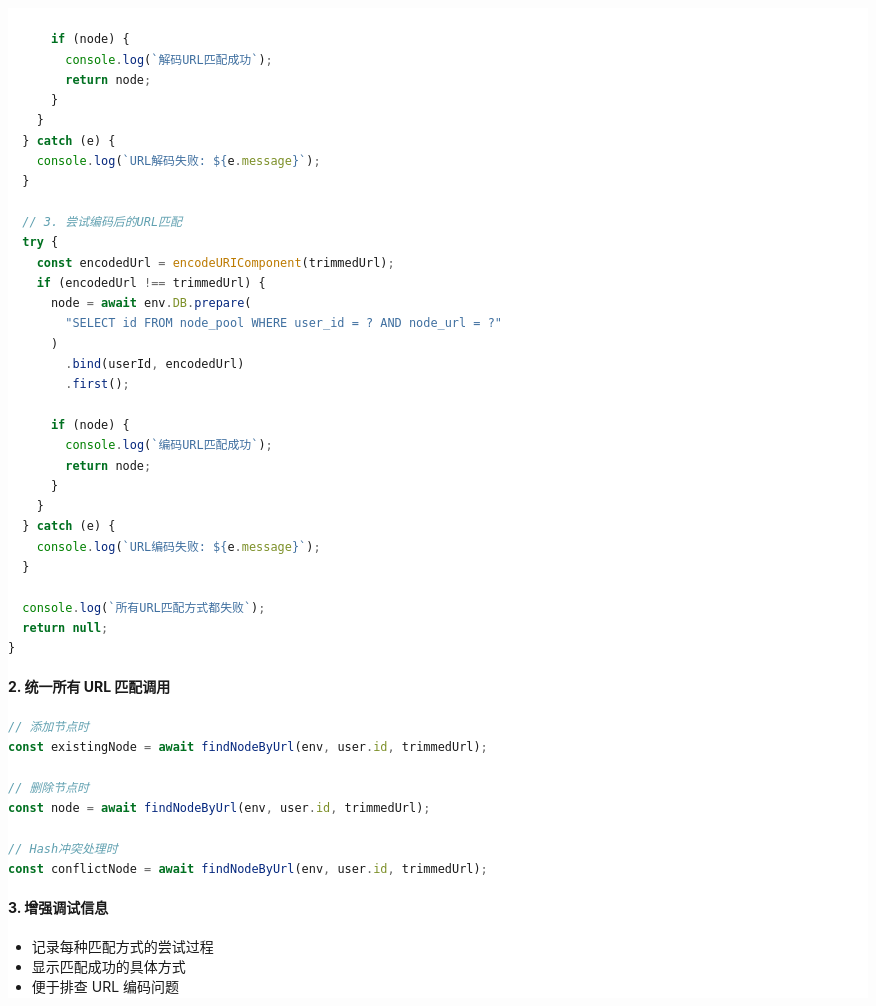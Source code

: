 ```javascript

      if (node) {
        console.log(`解码URL匹配成功`);
        return node;
      }
    }
  } catch (e) {
    console.log(`URL解码失败: ${e.message}`);
  }

  // 3. 尝试编码后的URL匹配
  try {
    const encodedUrl = encodeURIComponent(trimmedUrl);
    if (encodedUrl !== trimmedUrl) {
      node = await env.DB.prepare(
        "SELECT id FROM node_pool WHERE user_id = ? AND node_url = ?"
      )
        .bind(userId, encodedUrl)
        .first();

      if (node) {
        console.log(`编码URL匹配成功`);
        return node;
      }
    }
  } catch (e) {
    console.log(`URL编码失败: ${e.message}`);
  }

  console.log(`所有URL匹配方式都失败`);
  return null;
}
```

#### 2. 统一所有 URL 匹配调用

```javascript
// 添加节点时
const existingNode = await findNodeByUrl(env, user.id, trimmedUrl);

// 删除节点时
const node = await findNodeByUrl(env, user.id, trimmedUrl);

// Hash冲突处理时
const conflictNode = await findNodeByUrl(env, user.id, trimmedUrl);
```

#### 3. 增强调试信息

- 记录每种匹配方式的尝试过程
- 显示匹配成功的具体方式
- 便于排查 URL 编码问题
